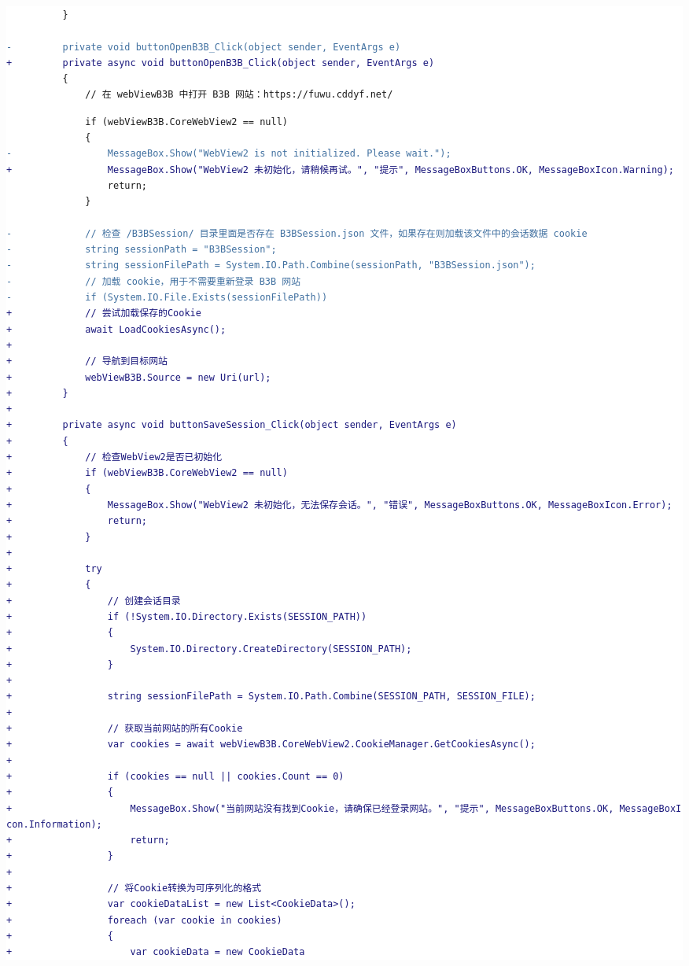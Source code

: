 ```diff
          }
  
-         private void buttonOpenB3B_Click(object sender, EventArgs e)
+         private async void buttonOpenB3B_Click(object sender, EventArgs e)
          {
              // 在 webViewB3B 中打开 B3B 网站：https://fuwu.cddyf.net/  
```

```diff
              if (webViewB3B.CoreWebView2 == null)
              {
-                 MessageBox.Show("WebView2 is not initialized. Please wait.");
+                 MessageBox.Show("WebView2 未初始化，请稍候再试。", "提示", MessageBoxButtons.OK, MessageBoxIcon.Warning);
                  return;
              }
  
-             // 检查 /B3BSession/ 目录里面是否存在 B3BSession.json 文件，如果存在则加载该文件中的会话数据 cookie  
-             string sessionPath = "B3BSession";
-             string sessionFilePath = System.IO.Path.Combine(sessionPath, "B3BSession.json");
-             // 加载 cookie，用于不需要重新登录 B3B 网站  
-             if (System.IO.File.Exists(sessionFilePath))
+             // 尝试加载保存的Cookie
+             await LoadCookiesAsync();
+             
+             // 导航到目标网站
+             webViewB3B.Source = new Uri(url);
+         }
+ 
+         private async void buttonSaveSession_Click(object sender, EventArgs e)
+         {
+             // 检查WebView2是否已初始化
+             if (webViewB3B.CoreWebView2 == null)
+             {
+                 MessageBox.Show("WebView2 未初始化，无法保存会话。", "错误", MessageBoxButtons.OK, MessageBoxIcon.Error);
+                 return;
+             }
+ 
+             try
+             {
+                 // 创建会话目录
+                 if (!System.IO.Directory.Exists(SESSION_PATH))
+                 {
+                     System.IO.Directory.CreateDirectory(SESSION_PATH);
+                 }
+ 
+                 string sessionFilePath = System.IO.Path.Combine(SESSION_PATH, SESSION_FILE);
+                 
+                 // 获取当前网站的所有Cookie
+                 var cookies = await webViewB3B.CoreWebView2.CookieManager.GetCookiesAsync();
+                 
+                 if (cookies == null || cookies.Count == 0)
+                 {
+                     MessageBox.Show("当前网站没有找到Cookie，请确保已经登录网站。", "提示", MessageBoxButtons.OK, MessageBoxIcon.Information);
+                     return;
+                 }
+ 
+                 // 将Cookie转换为可序列化的格式
+                 var cookieDataList = new List<CookieData>();
+                 foreach (var cookie in cookies)
+                 {
+                     var cookieData = new CookieData
```